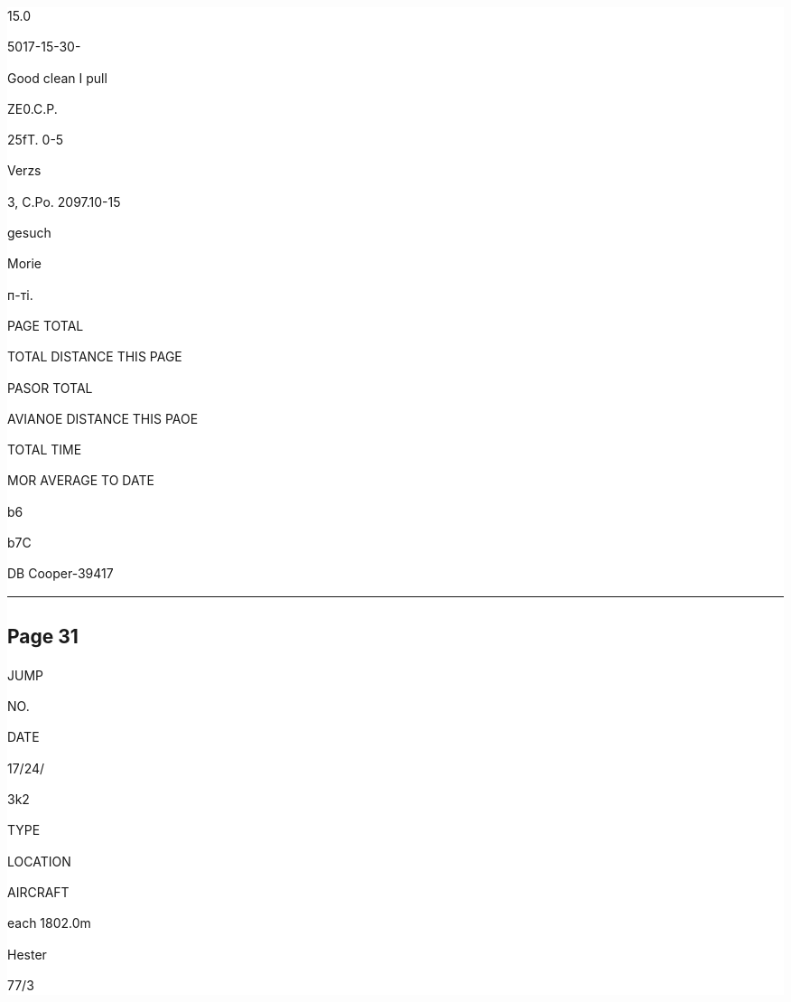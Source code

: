 15.0

5017-15-30-

Good clean I pull

ZE0.C.P.

25fT. 0-5

Verzs

3, C.Po. 2097.10-15

gesuch

Morie

п-ті.

PAGE TOTAL

TOTAL DISTANCE THIS PAGE

PASOR TOTAL

AVIANOE DISTANCE THIS PAOE

TOTAL TIME

MOR AVERAGE TO DATE

b6

b7C

DB Cooper-39417

---

## Page 31

JUMP

NO.

DATE

17/24/

3k2

TYPE

LOCATION

AIRCRAFT

each 1802.0m

Hester

77/3

